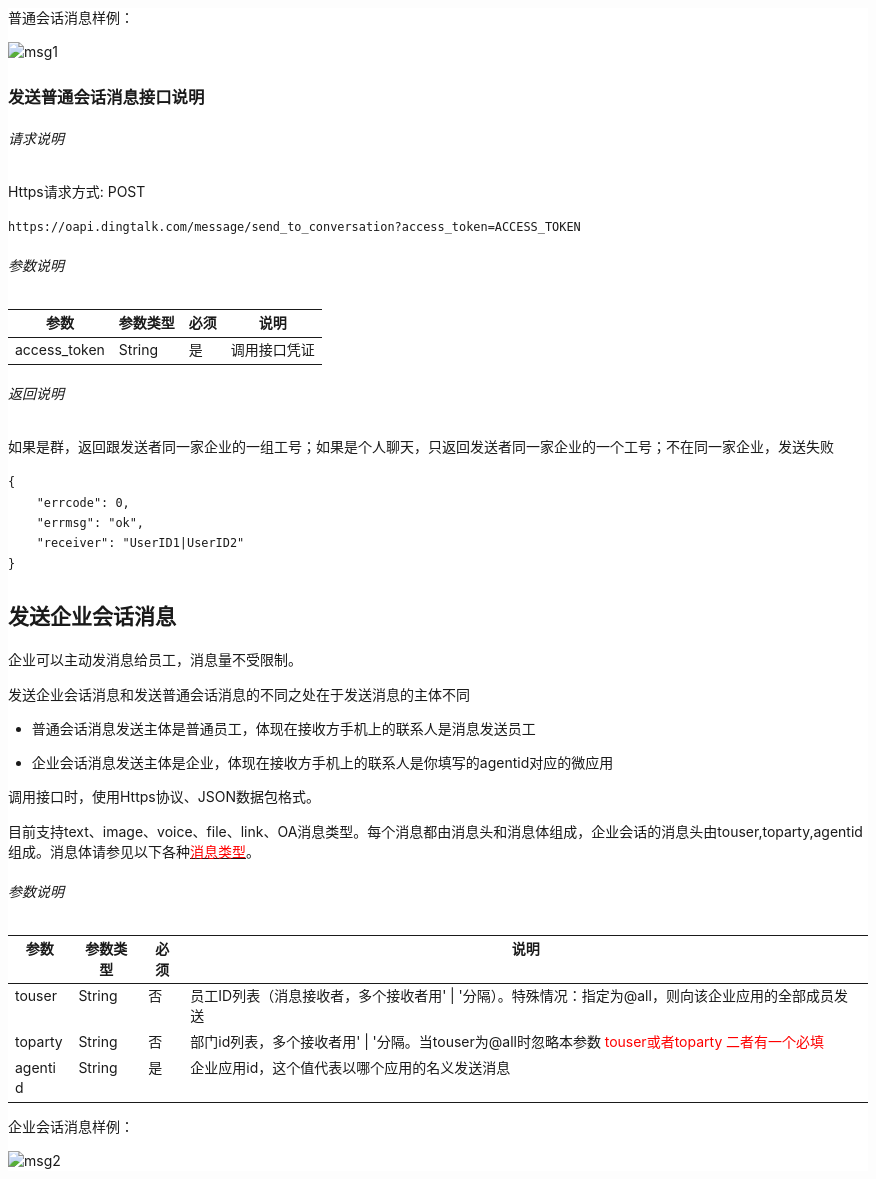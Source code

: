 普通会话消息样例：

![msg1](https://img.alicdn.com/tps/TB1FVMvIFXXXXcnXXXXXXXXXXXX.jpg)

### 发送普通会话消息接口说明

###### 请求说明

Https请求方式: POST

`https://oapi.dingtalk.com/message/send_to_conversation?access_token=ACCESS_TOKEN`

###### 参数说明

参数 | 参数类型 | 必须 | 说明
---------- | ------- | ------- | ------
access_token |String | 是 | 调用接口凭证

###### 返回说明

如果是群，返回跟发送者同一家企业的一组工号；如果是个人聊天，只返回发送者同一家企业的一个工号；不在同一家企业，发送失败

```
{
    "errcode": 0,
    "errmsg": "ok",
    "receiver": "UserID1|UserID2"
}
```

## 发送企业会话消息

企业可以主动发消息给员工，消息量不受限制。

发送企业会话消息和发送普通会话消息的不同之处在于发送消息的主体不同
- 普通会话消息发送主体是普通员工，体现在接收方手机上的联系人是消息发送员工

- 企业会话消息发送主体是企业，体现在接收方手机上的联系人是你填写的agentid对应的微应用

调用接口时，使用Https协议、JSON数据包格式。

目前支持text、image、voice、file、link、OA消息类型。每个消息都由消息头和消息体组成，企业会话的消息头由touser,toparty,agentid组成。消息体请参见以下各种[<font color=red >消息类型</font>](#消息类型及数据格式)。

###### 参数说明

参数 | 参数类型 | 必须 | 说明
---------- | ------- | ------- | ------
touser |String | 否 | 员工ID列表（消息接收者，多个接收者用' &#124; '分隔）。特殊情况：指定为@all，则向该企业应用的全部成员发送
toparty |String | 否 | 部门id列表，多个接收者用' &#124; '分隔。当touser为@all时忽略本参数 <font color=red >touser或者toparty 二者有一个必填</font>
agentid | String | 是 |企业应用id，这个值代表以哪个应用的名义发送消息

企业会话消息样例：

![msg2](https://img.alicdn.com/tps/TB1PAQwIFXXXXXOXXXXXXXXXXXX.jpg)
